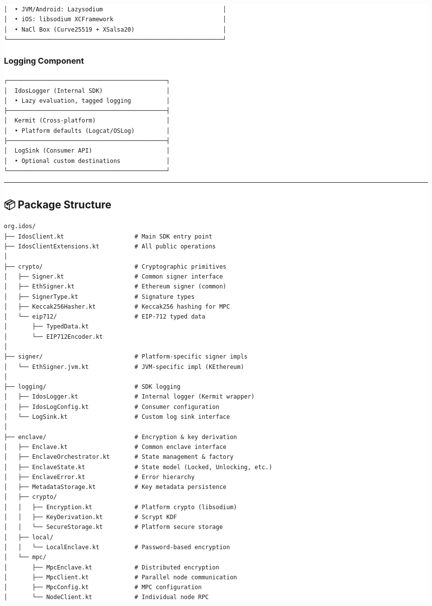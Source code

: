 ```
│  • JVM/Android: Lazysodium                                  │
│  • iOS: libsodium XCFramework                               │
│  • NaCl Box (Curve25519 + XSalsa20)                         │
└─────────────────────────────────────────────────────────────┘
```

### Logging Component

```
┌─────────────────────────────────────────────┐
│  IdosLogger (Internal SDK)                  │
│  • Lazy evaluation, tagged logging          │
├─────────────────────────────────────────────┤
│  Kermit (Cross-platform)                    │
│  • Platform defaults (Logcat/OSLog)         │
├─────────────────────────────────────────────┤
│  LogSink (Consumer API)                     │
│  • Optional custom destinations             │
└─────────────────────────────────────────────┘
```

---

## 📦 Package Structure

```
org.idos/
├── IdosClient.kt                    # Main SDK entry point
├── IdosClientExtensions.kt          # All public operations
│
├── crypto/                          # Cryptographic primitives
│   ├── Signer.kt                    # Common signer interface
│   ├── EthSigner.kt                 # Ethereum signer (common)
│   ├── SignerType.kt                # Signature types
│   ├── Keccak256Hasher.kt           # Keccak256 hashing for MPC
│   └── eip712/                      # EIP-712 typed data
│       ├── TypedData.kt
│       └── EIP712Encoder.kt
│
├── signer/                          # Platform-specific signer impls
│   └── EthSigner.jvm.kt             # JVM-specific impl (KEthereum)
│
├── logging/                         # SDK logging
│   ├── IdosLogger.kt                # Internal logger (Kermit wrapper)
│   ├── IdosLogConfig.kt             # Consumer configuration
│   └── LogSink.kt                   # Custom log sink interface
│
├── enclave/                         # Encryption & key derivation
│   ├── Enclave.kt                   # Common enclave interface
│   ├── EnclaveOrchestrator.kt       # State management & factory
│   ├── EnclaveState.kt              # State model (Locked, Unlocking, etc.)
│   ├── EnclaveError.kt              # Error hierarchy
│   ├── MetadataStorage.kt           # Key metadata persistence
│   ├── crypto/
│   │   ├── Encryption.kt            # Platform crypto (libsodium)
│   │   ├── KeyDerivation.kt         # Scrypt KDF
│   │   └── SecureStorage.kt         # Platform secure storage
│   ├── local/
│   │   └── LocalEnclave.kt          # Password-based encryption
│   └── mpc/
│       ├── MpcEnclave.kt            # Distributed encryption
│       ├── MpcClient.kt             # Parallel node communication
│       ├── MpcConfig.kt             # MPC configuration
│       └── NodeClient.kt            # Individual node RPC
```